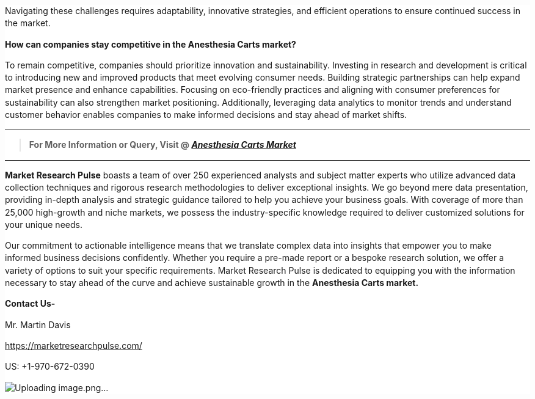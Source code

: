 Navigating these challenges requires adaptability, innovative strategies, and efficient operations to ensure continued success in the market.</p><p><strong>How can companies stay competitive in the Anesthesia Carts market?</strong></p><p>To remain competitive, companies should prioritize innovation and sustainability. Investing in research and development is critical to introducing new and improved products that meet evolving consumer needs. Building strategic partnerships can help expand market presence and enhance capabilities. Focusing on eco-friendly practices and aligning with consumer preferences for sustainability can also strengthen market positioning. Additionally, leveraging data analytics to monitor trends and understand customer behavior enables companies to make informed decisions and stay ahead of market shifts.</p><hr /><blockquote><p><strong>For More Information or Query, Visit @&nbsp;<em><a href="https://marketresearchpulse.com/report/80502/anesthesia-carts-market?utm_source=Linkedin&utm_medium=021">Anesthesia Carts Market</a></em></strong></p></blockquote><hr /><p><strong>Market Research Pulse</strong> boasts a team of over 250 experienced analysts and subject matter experts who utilize advanced data collection techniques and rigorous research methodologies to deliver exceptional insights. We go beyond mere data presentation, providing in-depth analysis and strategic guidance tailored to help you achieve your business goals. With coverage of more than 25,000 high-growth and niche markets, we possess the industry-specific knowledge required to deliver customized solutions for your unique needs.</p><p>Our commitment to actionable intelligence means that we translate complex data into insights that empower you to make informed business decisions confidently. Whether you require a pre-made report or a bespoke research solution, we offer a variety of options to suit your specific requirements. Market Research Pulse is dedicated to equipping you with the information necessary to stay ahead of the curve and achieve sustainable growth in the <strong>Anesthesia Carts market.</strong></p><p><strong>Contact Us-</strong></p><p>Mr. Martin Davis</p><p>https://marketresearchpulse.com/</p><p>US: +1-970-672-0390</p>
![Uploading image.png…]()
